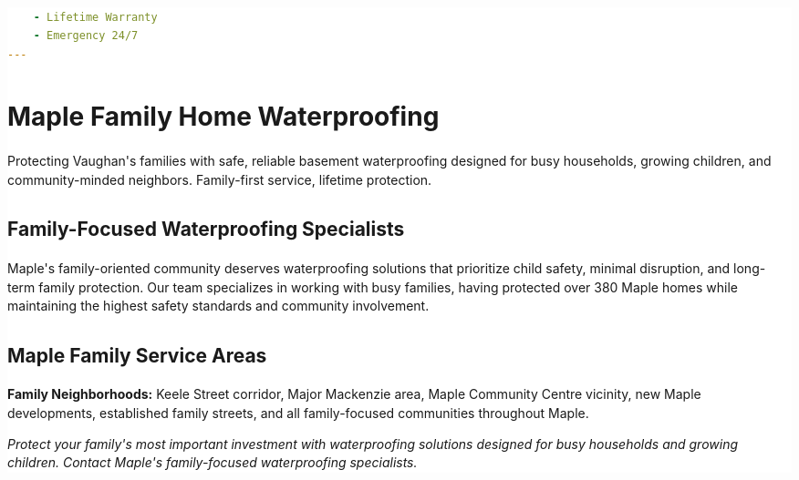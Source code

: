 ```yaml
    - Lifetime Warranty
    - Emergency 24/7
---
```


# Maple Family Home Waterproofing

Protecting Vaughan's families with safe, reliable basement waterproofing designed for busy households, growing children, and community-minded neighbors. Family-first service, lifetime protection.

## Family-Focused Waterproofing Specialists

Maple's family-oriented community deserves waterproofing solutions that prioritize child safety, minimal disruption, and long-term family protection. Our team specializes in working with busy families, having protected over 380 Maple homes while maintaining the highest safety standards and community involvement.

## Maple Family Service Areas

**Family Neighborhoods:** Keele Street corridor, Major Mackenzie area, Maple Community Centre vicinity, new Maple developments, established family streets, and all family-focused communities throughout Maple.

*Protect your family's most important investment with waterproofing solutions designed for busy households and growing children. Contact Maple's family-focused waterproofing specialists.*
